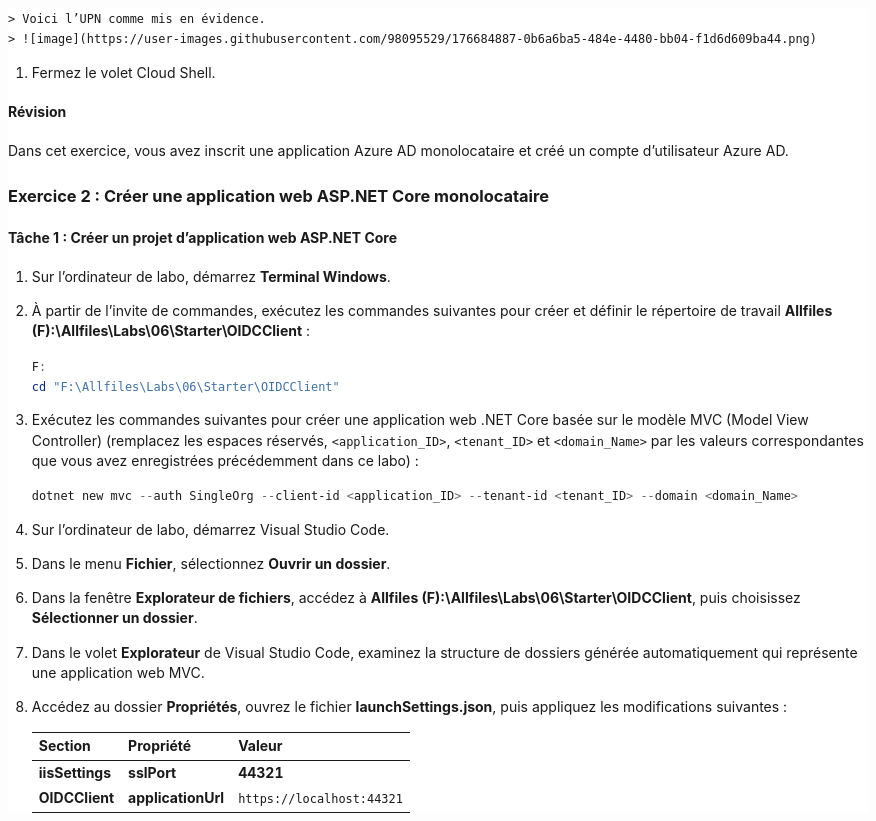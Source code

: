 
    > Voici l’UPN comme mis en évidence.
    > ![image](https://user-images.githubusercontent.com/98095529/176684887-0b6a6ba5-484e-4480-bb04-f1d6d609ba44.png)



1.  Fermez le volet Cloud Shell.

#### <a name="review"></a>Révision

Dans cet exercice, vous avez inscrit une application Azure AD monolocataire et créé un compte d’utilisateur Azure AD.

### <a name="exercise-2-create-a-single-tenant-aspnet-core-web-app"></a>Exercice 2 : Créer une application web ASP.NET Core monolocataire

#### <a name="task-1-create-an-aspnet-core-web-app-project"></a>Tâche 1 : Créer un projet d’application web ASP.NET Core

1.  Sur l’ordinateur de labo, démarrez **Terminal Windows**.

1.  À partir de l’invite de commandes, exécutez les commandes suivantes pour créer et définir le répertoire de travail **Allfiles (F):\\Allfiles\\Labs\\06\\Starter\\OIDCClient** :

    ```powershell
    F:
    cd "F:\Allfiles\Labs\06\Starter\OIDCClient"
    ```

1.  Exécutez les commandes suivantes pour créer une application web .NET Core basée sur le modèle MVC (Model View Controller) (remplacez les espaces réservés, `<application_ID>`, `<tenant_ID>` et `<domain_Name>` par les valeurs correspondantes que vous avez enregistrées précédemment dans ce labo) :

    ```powershell
    dotnet new mvc --auth SingleOrg --client-id <application_ID> --tenant-id <tenant_ID> --domain <domain_Name>
    ```

1.  Sur l’ordinateur de labo, démarrez Visual Studio Code.

1.  Dans le menu **Fichier**, sélectionnez **Ouvrir un dossier**.

1.  Dans la fenêtre **Explorateur de fichiers**, accédez à **Allfiles (F):\\Allfiles\\Labs\\06\\Starter\\OIDCClient**, puis choisissez **Sélectionner un dossier**.

1.  Dans le volet **Explorateur** de Visual Studio Code, examinez la structure de dossiers générée automatiquement qui représente une application web MVC.

1.  Accédez au dossier **Propriétés**, ouvrez le fichier **launchSettings.json**, puis appliquez les modifications suivantes :

    
    | Section | Propriété  | Valeur |
    | --- | --- | --- |
    | **iisSettings** | **sslPort** | **44321** |
    | **OIDCClient**  | **applicationUrl** | `https://localhost:44321` |
